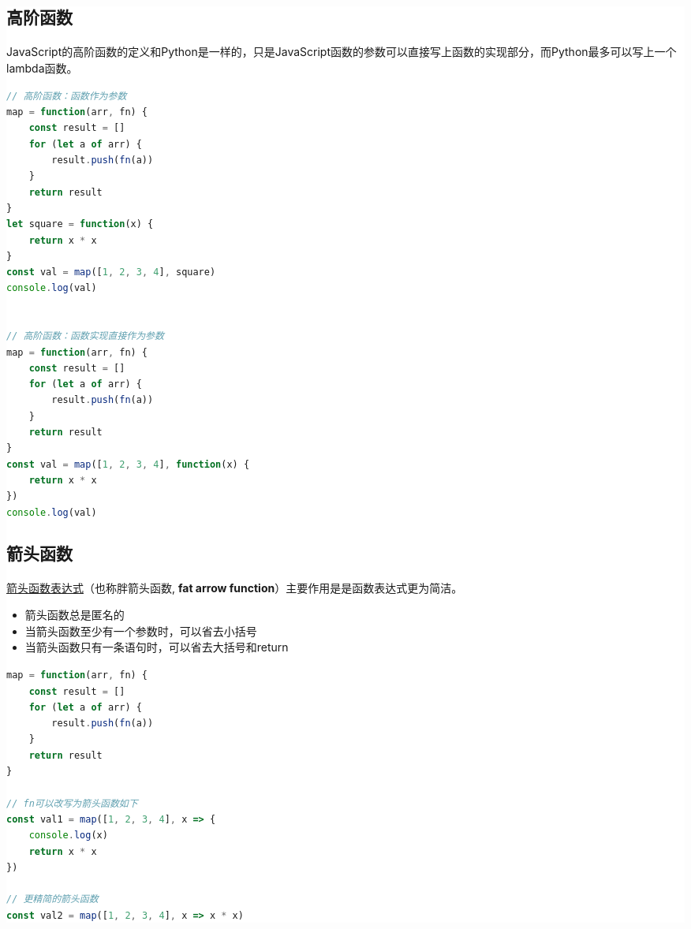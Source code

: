 ## 高阶函数

JavaScript的高阶函数的定义和Python是一样的，只是JavaScript函数的参数可以直接写上函数的实现部分，而Python最多可以写上一个lambda函数。

```javascript
// 高阶函数：函数作为参数
map = function(arr, fn) {
    const result = []
    for (let a of arr) {
        result.push(fn(a))
    }
    return result
}
let square = function(x) {
    return x * x
}
const val = map([1, 2, 3, 4], square)
console.log(val)


// 高阶函数：函数实现直接作为参数
map = function(arr, fn) {
    const result = []
    for (let a of arr) {
        result.push(fn(a))
    }
    return result
}
const val = map([1, 2, 3, 4], function(x) {
    return x * x
})
console.log(val)
```

## 箭头函数

[箭头函数表达式](https://developer.mozilla.org/zh-CN/docs/Web/JavaScript/Reference/Functions/Arrow_functions)（也称胖箭头函数, **fat arrow function**）主要作用是是函数表达式更为简洁。

- 箭头函数总是匿名的
- 当箭头函数至少有一个参数时，可以省去小括号
- 当箭头函数只有一条语句时，可以省去大括号和return

```javascript
map = function(arr, fn) {
    const result = []
    for (let a of arr) {
        result.push(fn(a))
    }
    return result
}

// fn可以改写为箭头函数如下
const val1 = map([1, 2, 3, 4], x => {
    console.log(x)
    return x * x
})

// 更精简的箭头函数
const val2 = map([1, 2, 3, 4], x => x * x)
```
